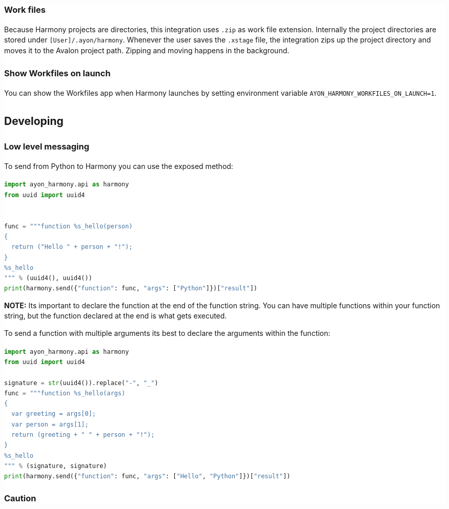 ### Work files

Because Harmony projects are directories, this integration uses `.zip` as work file extension. Internally the project directories are stored under `[User]/.ayon/harmony`. Whenever the user saves the `.xstage` file, the integration zips up the project directory and moves it to the Avalon project path. Zipping and moving happens in the background.

### Show Workfiles on launch

You can show the Workfiles app when Harmony launches by setting environment variable `AYON_HARMONY_WORKFILES_ON_LAUNCH=1`.

## Developing

### Low level messaging
To send from Python to Harmony you can use the exposed method:
```python
import ayon_harmony.api as harmony
from uuid import uuid4


func = """function %s_hello(person)
{
  return ("Hello " + person + "!");
}
%s_hello
""" % (uuid4(), uuid4())
print(harmony.send({"function": func, "args": ["Python"]})["result"])
```
**NOTE:** Its important to declare the function at the end of the function string. You can have multiple functions within your function string, but the function declared at the end is what gets executed.

To send a function with multiple arguments its best to declare the arguments within the function:
```python
import ayon_harmony.api as harmony
from uuid import uuid4

signature = str(uuid4()).replace("-", "_")
func = """function %s_hello(args)
{
  var greeting = args[0];
  var person = args[1];
  return (greeting + " " + person + "!");
}
%s_hello
""" % (signature, signature)
print(harmony.send({"function": func, "args": ["Hello", "Python"]})["result"])
```

### Caution
